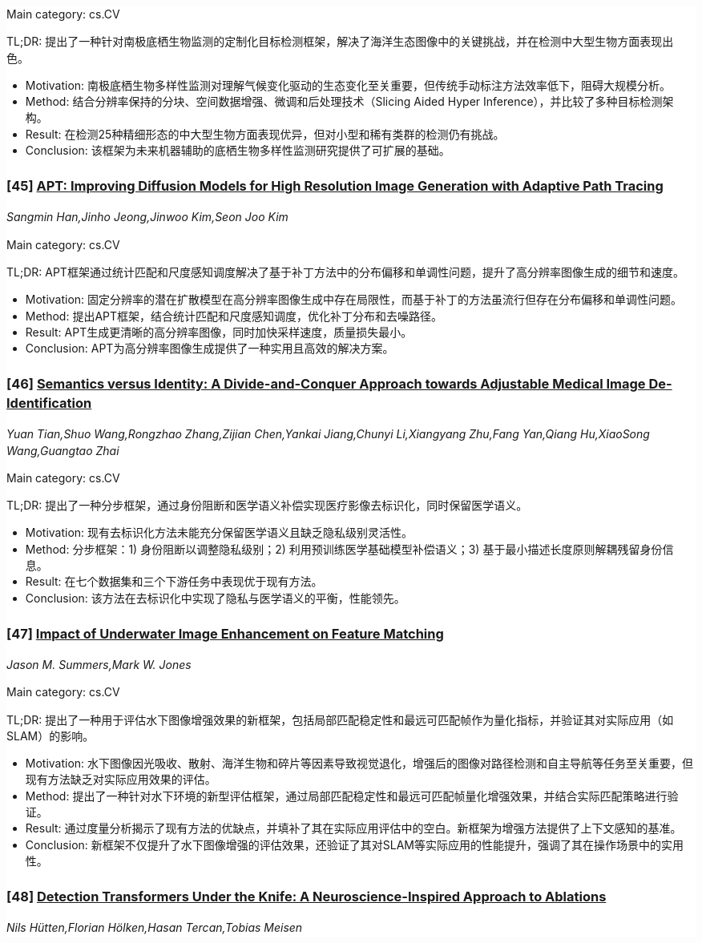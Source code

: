 Main category: cs.CV

TL;DR: 提出了一种针对南极底栖生物监测的定制化目标检测框架，解决了海洋生态图像中的关键挑战，并在检测中大型生物方面表现出色。

- Motivation: 南极底栖生物多样性监测对理解气候变化驱动的生态变化至关重要，但传统手动标注方法效率低下，阻碍大规模分析。
- Method: 结合分辨率保持的分块、空间数据增强、微调和后处理技术（Slicing Aided Hyper Inference），并比较了多种目标检测架构。
- Result: 在检测25种精细形态的中大型生物方面表现优异，但对小型和稀有类群的检测仍有挑战。
- Conclusion: 该框架为未来机器辅助的底栖生物多样性监测研究提供了可扩展的基础。


### [45] [APT: Improving Diffusion Models for High Resolution Image Generation with Adaptive Path Tracing](https://arxiv.org/abs/2507.21690)
*Sangmin Han,Jinho Jeong,Jinwoo Kim,Seon Joo Kim*

Main category: cs.CV

TL;DR: APT框架通过统计匹配和尺度感知调度解决了基于补丁方法中的分布偏移和单调性问题，提升了高分辨率图像生成的细节和速度。

- Motivation: 固定分辨率的潜在扩散模型在高分辨率图像生成中存在局限性，而基于补丁的方法虽流行但存在分布偏移和单调性问题。
- Method: 提出APT框架，结合统计匹配和尺度感知调度，优化补丁分布和去噪路径。
- Result: APT生成更清晰的高分辨率图像，同时加快采样速度，质量损失最小。
- Conclusion: APT为高分辨率图像生成提供了一种实用且高效的解决方案。


### [46] [Semantics versus Identity: A Divide-and-Conquer Approach towards Adjustable Medical Image De-Identification](https://arxiv.org/abs/2507.21703)
*Yuan Tian,Shuo Wang,Rongzhao Zhang,Zijian Chen,Yankai Jiang,Chunyi Li,Xiangyang Zhu,Fang Yan,Qiang Hu,XiaoSong Wang,Guangtao Zhai*

Main category: cs.CV

TL;DR: 提出了一种分步框架，通过身份阻断和医学语义补偿实现医疗影像去标识化，同时保留医学语义。

- Motivation: 现有去标识化方法未能充分保留医学语义且缺乏隐私级别灵活性。
- Method: 分步框架：1) 身份阻断以调整隐私级别；2) 利用预训练医学基础模型补偿语义；3) 基于最小描述长度原则解耦残留身份信息。
- Result: 在七个数据集和三个下游任务中表现优于现有方法。
- Conclusion: 该方法在去标识化中实现了隐私与医学语义的平衡，性能领先。


### [47] [Impact of Underwater Image Enhancement on Feature Matching](https://arxiv.org/abs/2507.21715)
*Jason M. Summers,Mark W. Jones*

Main category: cs.CV

TL;DR: 提出了一种用于评估水下图像增强效果的新框架，包括局部匹配稳定性和最远可匹配帧作为量化指标，并验证其对实际应用（如SLAM）的影响。

- Motivation: 水下图像因光吸收、散射、海洋生物和碎片等因素导致视觉退化，增强后的图像对路径检测和自主导航等任务至关重要，但现有方法缺乏对实际应用效果的评估。
- Method: 提出了一种针对水下环境的新型评估框架，通过局部匹配稳定性和最远可匹配帧量化增强效果，并结合实际匹配策略进行验证。
- Result: 通过度量分析揭示了现有方法的优缺点，并填补了其在实际应用评估中的空白。新框架为增强方法提供了上下文感知的基准。
- Conclusion: 新框架不仅提升了水下图像增强的评估效果，还验证了其对SLAM等实际应用的性能提升，强调了其在操作场景中的实用性。


### [48] [Detection Transformers Under the Knife: A Neuroscience-Inspired Approach to Ablations](https://arxiv.org/abs/2507.21723)
*Nils Hütten,Florian Hölken,Hasan Tercan,Tobias Meisen*
